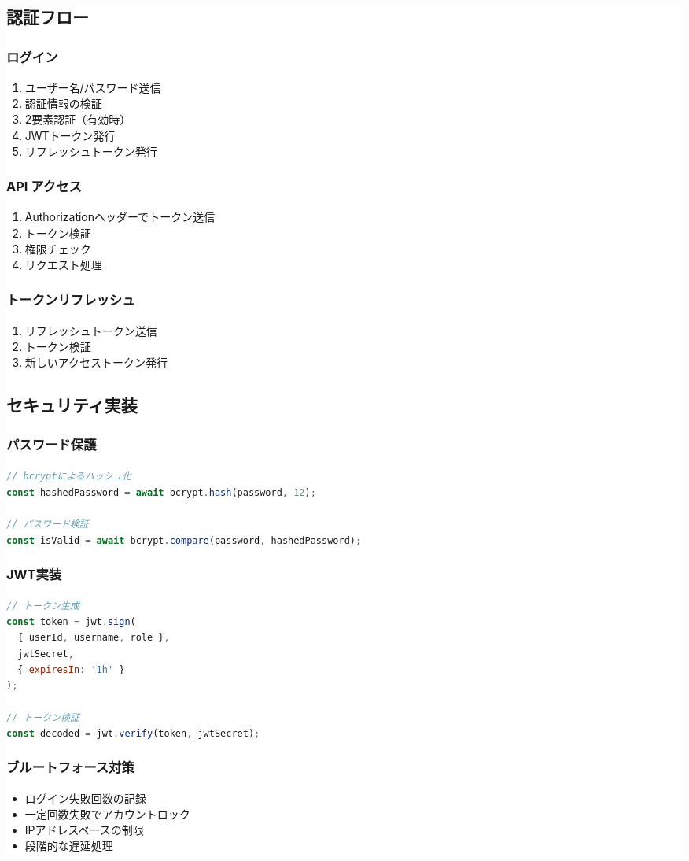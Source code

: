 ## 認証フロー

### ログイン
1. ユーザー名/パスワード送信
2. 認証情報の検証
3. 2要素認証（有効時）
4. JWTトークン発行
5. リフレッシュトークン発行

### API アクセス
1. Authorizationヘッダーでトークン送信
2. トークン検証
3. 権限チェック
4. リクエスト処理

### トークンリフレッシュ
1. リフレッシュトークン送信
2. トークン検証
3. 新しいアクセストークン発行

## セキュリティ実装

### パスワード保護
```javascript
// bcryptによるハッシュ化
const hashedPassword = await bcrypt.hash(password, 12);

// パスワード検証
const isValid = await bcrypt.compare(password, hashedPassword);
```

### JWT実装
```javascript
// トークン生成
const token = jwt.sign(
  { userId, username, role },
  jwtSecret,
  { expiresIn: '1h' }
);

// トークン検証
const decoded = jwt.verify(token, jwtSecret);
```

### ブルートフォース対策
- ログイン失敗回数の記録
- 一定回数失敗でアカウントロック
- IPアドレスベースの制限
- 段階的な遅延処理
